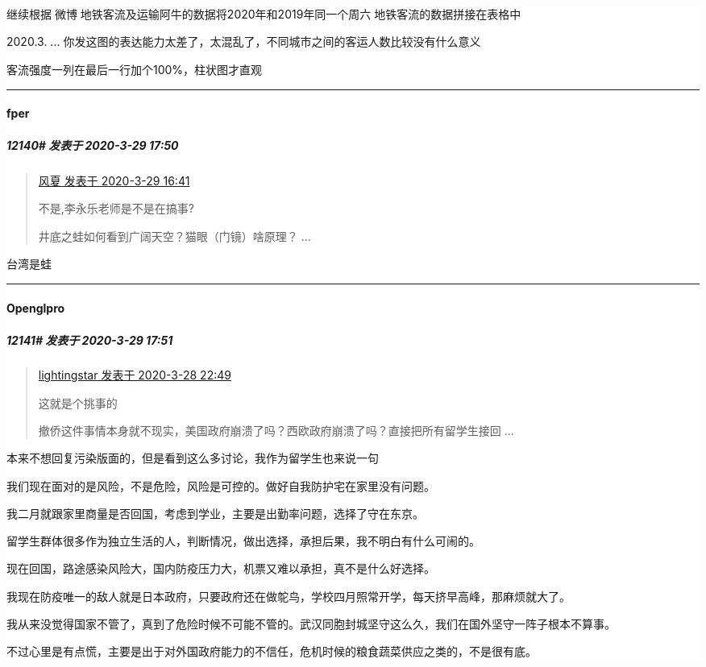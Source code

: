继续根据 微博 地铁客流及运输阿牛的数据将2020年和2019年同一个周六 地铁客流的数据拼接在表格中


2020.3. ...</blockquote>
你发这图的表达能力太差了，太混乱了，不同城市之间的客运人数比较没有什么意义

客流强度一列在最后一行加个100%，柱状图才直观







-----

####  fper  
##### 12140#       发表于 2020-3-29 17:50



<blockquote><a href="httphttps://bbs.saraba1st.com/2b/forum.php?mod=redirect&amp;goto=findpost&amp;pid=46913999&amp;ptid=1920488" target="_blank">风夏 发表于 2020-3-29 16:41</a>

不是,李永乐老师是不是在搞事?

井底之蛙如何看到广阔天空？猫眼（门镜）啥原理？ ...</blockquote>
台湾是蛙







-----

####  Openglpro  
##### 12141#       发表于 2020-3-29 17:51



<blockquote><a href="httphttps://bbs.saraba1st.com/2b/forum.php?mod=redirect&amp;goto=findpost&amp;pid=46908015&amp;ptid=1920488" target="_blank">lightingstar 发表于 2020-3-28 22:49</a>

这就是个挑事的

撤侨这件事情本身就不现实，美国政府崩溃了吗？西欧政府崩溃了吗？直接把所有留学生接回 ...</blockquote>
本来不想回复污染版面的，但是看到这么多讨论，我作为留学生也来说一句

我们现在面对的是风险，不是危险，风险是可控的。做好自我防护宅在家里没有问题。

我二月就跟家里商量是否回国，考虑到学业，主要是出勤率问题，选择了守在东京。

留学生群体很多作为独立生活的人，判断情况，做出选择，承担后果，我不明白有什么可闹的。

现在回国，路途感染风险大，国内防疫压力大，机票又难以承担，真不是什么好选择。

我现在防疫唯一的敌人就是日本政府，只要政府还在做鸵鸟，学校四月照常开学，每天挤早高峰，那麻烦就大了。

我从来没觉得国家不管了，真到了危险时候不可能不管的。武汉同胞封城坚守这么久，我们在国外坚守一阵子根本不算事。


不过心里是有点慌，主要是出于对外国政府能力的不信任，危机时候的粮食蔬菜供应之类的，不是很有底。


